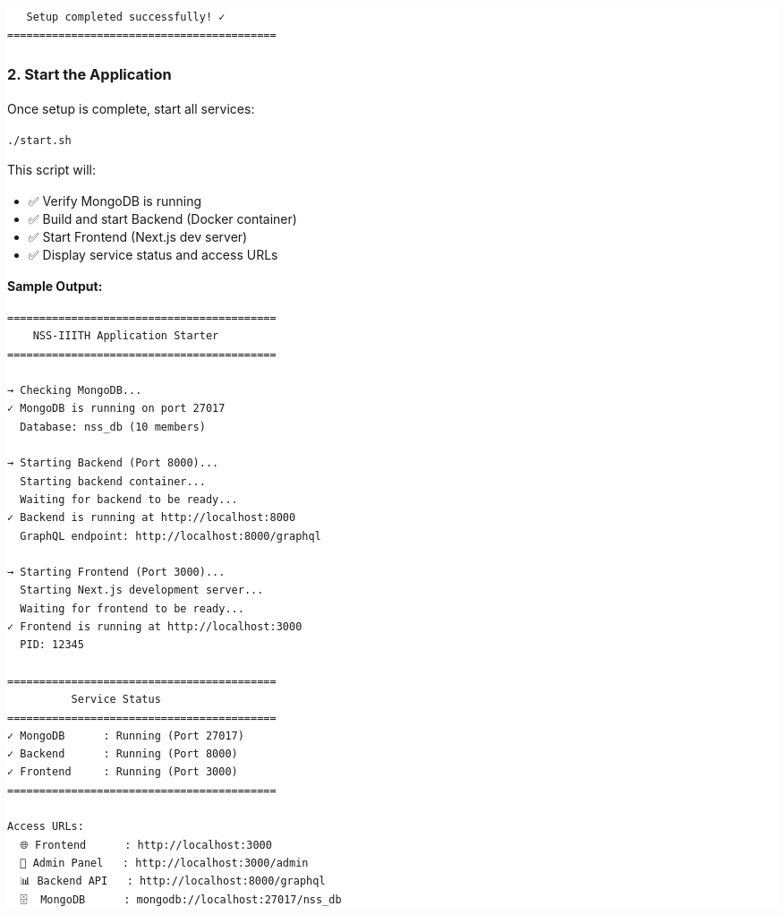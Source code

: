 ```
   Setup completed successfully! ✓
==========================================
```

### 2. Start the Application

Once setup is complete, start all services:

```bash
./start.sh
```

This script will:
- ✅ Verify MongoDB is running
- ✅ Build and start Backend (Docker container)
- ✅ Start Frontend (Next.js dev server)
- ✅ Display service status and access URLs

**Sample Output:**
```
==========================================
    NSS-IIITH Application Starter
==========================================

→ Checking MongoDB...
✓ MongoDB is running on port 27017
  Database: nss_db (10 members)

→ Starting Backend (Port 8000)...
  Starting backend container...
  Waiting for backend to be ready...
✓ Backend is running at http://localhost:8000
  GraphQL endpoint: http://localhost:8000/graphql

→ Starting Frontend (Port 3000)...
  Starting Next.js development server...
  Waiting for frontend to be ready...
✓ Frontend is running at http://localhost:3000
  PID: 12345

==========================================
          Service Status
==========================================
✓ MongoDB      : Running (Port 27017)
✓ Backend      : Running (Port 8000)
✓ Frontend     : Running (Port 3000)
==========================================

Access URLs:
  🌐 Frontend      : http://localhost:3000
  🔧 Admin Panel   : http://localhost:3000/admin
  📊 Backend API   : http://localhost:8000/graphql
  🗄️  MongoDB      : mongodb://localhost:27017/nss_db
```
